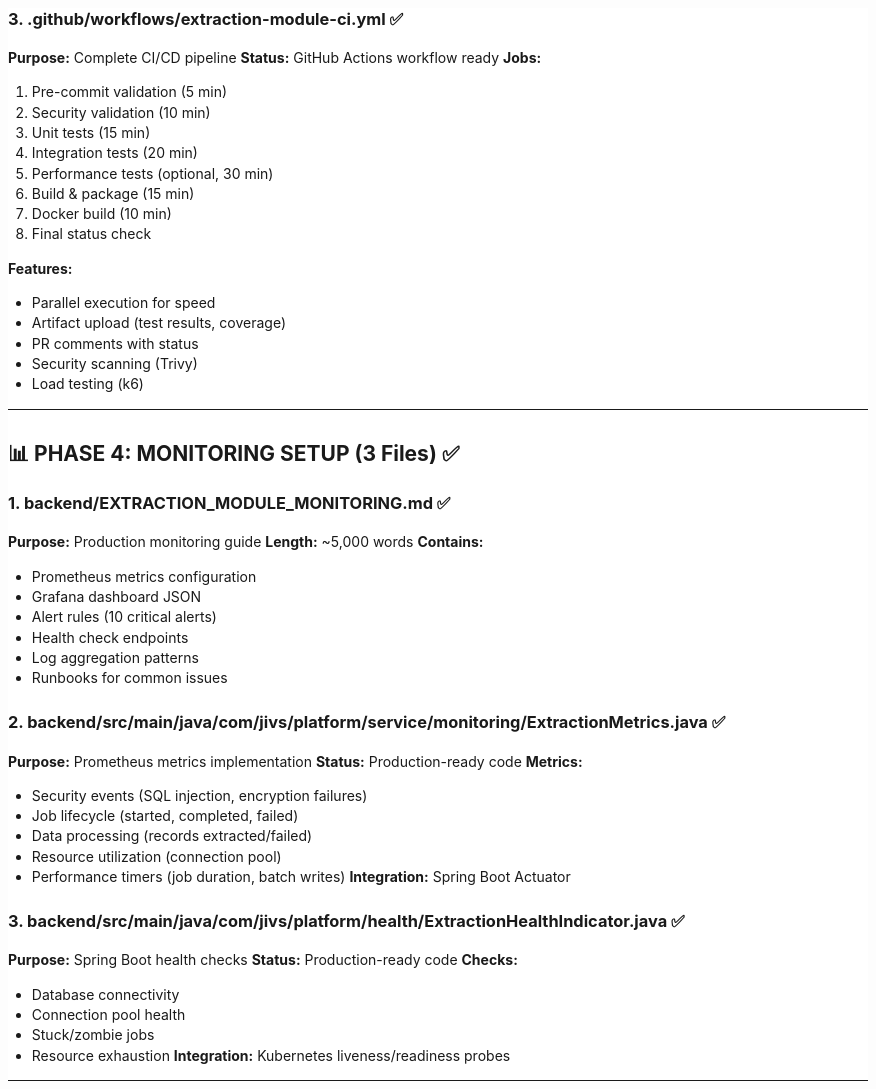 ### 3. .github/workflows/extraction-module-ci.yml ✅
**Purpose:** Complete CI/CD pipeline
**Status:** GitHub Actions workflow ready
**Jobs:**
1. Pre-commit validation (5 min)
2. Security validation (10 min)
3. Unit tests (15 min)
4. Integration tests (20 min)
5. Performance tests (optional, 30 min)
6. Build & package (15 min)
7. Docker build (10 min)
8. Final status check

**Features:**
- Parallel execution for speed
- Artifact upload (test results, coverage)
- PR comments with status
- Security scanning (Trivy)
- Load testing (k6)

---

## 📊 PHASE 4: MONITORING SETUP (3 Files) ✅

### 1. backend/EXTRACTION_MODULE_MONITORING.md ✅
**Purpose:** Production monitoring guide
**Length:** ~5,000 words
**Contains:**
- Prometheus metrics configuration
- Grafana dashboard JSON
- Alert rules (10 critical alerts)
- Health check endpoints
- Log aggregation patterns
- Runbooks for common issues

### 2. backend/src/main/java/com/jivs/platform/service/monitoring/ExtractionMetrics.java ✅
**Purpose:** Prometheus metrics implementation
**Status:** Production-ready code
**Metrics:**
- Security events (SQL injection, encryption failures)
- Job lifecycle (started, completed, failed)
- Data processing (records extracted/failed)
- Resource utilization (connection pool)
- Performance timers (job duration, batch writes)
**Integration:** Spring Boot Actuator

### 3. backend/src/main/java/com/jivs/platform/health/ExtractionHealthIndicator.java ✅
**Purpose:** Spring Boot health checks
**Status:** Production-ready code
**Checks:**
- Database connectivity
- Connection pool health
- Stuck/zombie jobs
- Resource exhaustion
**Integration:** Kubernetes liveness/readiness probes

---
